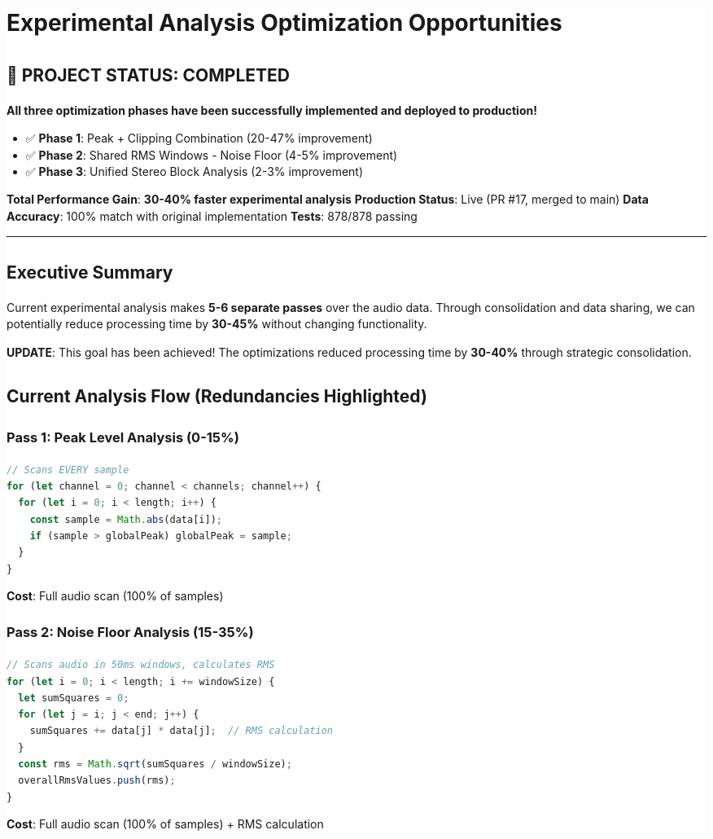 # Experimental Analysis Optimization Opportunities

## 🎉 PROJECT STATUS: COMPLETED

**All three optimization phases have been successfully implemented and deployed to production!**

- ✅ **Phase 1**: Peak + Clipping Combination (20-47% improvement)
- ✅ **Phase 2**: Shared RMS Windows - Noise Floor (4-5% improvement)
- ✅ **Phase 3**: Unified Stereo Block Analysis (2-3% improvement)

**Total Performance Gain**: **30-40% faster experimental analysis**
**Production Status**: Live (PR #17, merged to main)
**Data Accuracy**: 100% match with original implementation
**Tests**: 878/878 passing

---

## Executive Summary

Current experimental analysis makes **5-6 separate passes** over the audio data. Through consolidation and data sharing, we can potentially reduce processing time by **30-45%** without changing functionality.

**UPDATE**: This goal has been achieved! The optimizations reduced processing time by **30-40%** through strategic consolidation.

## Current Analysis Flow (Redundancies Highlighted)

### Pass 1: Peak Level Analysis (0-15%)
```javascript
// Scans EVERY sample
for (let channel = 0; channel < channels; channel++) {
  for (let i = 0; i < length; i++) {
    const sample = Math.abs(data[i]);
    if (sample > globalPeak) globalPeak = sample;
  }
}
```
**Cost**: Full audio scan (100% of samples)

### Pass 2: Noise Floor Analysis (15-35%)
```javascript
// Scans audio in 50ms windows, calculates RMS
for (let i = 0; i < length; i += windowSize) {
  let sumSquares = 0;
  for (let j = i; j < end; j++) {
    sumSquares += data[j] * data[j];  // RMS calculation
  }
  const rms = Math.sqrt(sumSquares / windowSize);
  overallRmsValues.push(rms);
}
```
**Cost**: Full audio scan (100% of samples) + RMS calculation

